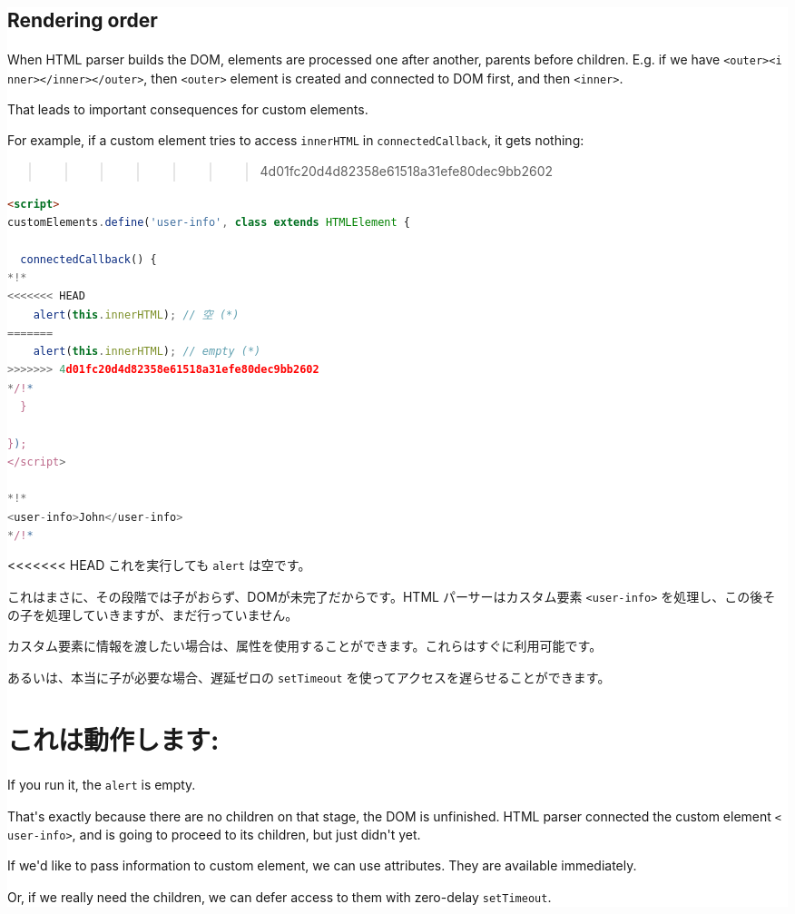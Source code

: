 ## Rendering order

When HTML parser builds the DOM, elements are processed one after another, parents before children. E.g. if we have `<outer><inner></inner></outer>`, then `<outer>` element is created and connected to DOM first, and then `<inner>`.

That leads to important consequences for custom elements.

For example, if a custom element tries to access `innerHTML` in `connectedCallback`, it gets nothing:
>>>>>>> 4d01fc20d4d82358e61518a31efe80dec9bb2602

```html run height=40
<script>
customElements.define('user-info', class extends HTMLElement {

  connectedCallback() {
*!*
<<<<<<< HEAD
    alert(this.innerHTML); // 空 (*)
=======
    alert(this.innerHTML); // empty (*)
>>>>>>> 4d01fc20d4d82358e61518a31efe80dec9bb2602
*/!*
  }

});
</script>

*!*
<user-info>John</user-info>
*/!*
```

<<<<<<< HEAD
これを実行しても `alert` は空です。

これはまさに、その段階では子がおらず、DOMが未完了だからです。HTML パーサーはカスタム要素 `<user-info>` を処理し、この後その子を処理していきますが、まだ行っていません。

カスタム要素に情報を渡したい場合は、属性を使用することができます。これらはすぐに利用可能です。

あるいは、本当に子が必要な場合、遅延ゼロの `setTimeout` を使ってアクセスを遅らせることができます。

これは動作します:
=======
If you run it, the `alert` is empty.

That's exactly because there are no children on that stage, the DOM is unfinished. HTML parser connected the custom element `<user-info>`, and is going to proceed to its children, but just didn't yet.

If we'd like to pass information to custom element, we can use attributes. They are available immediately.

Or, if we really need the children, we can defer access to them with zero-delay `setTimeout`.
